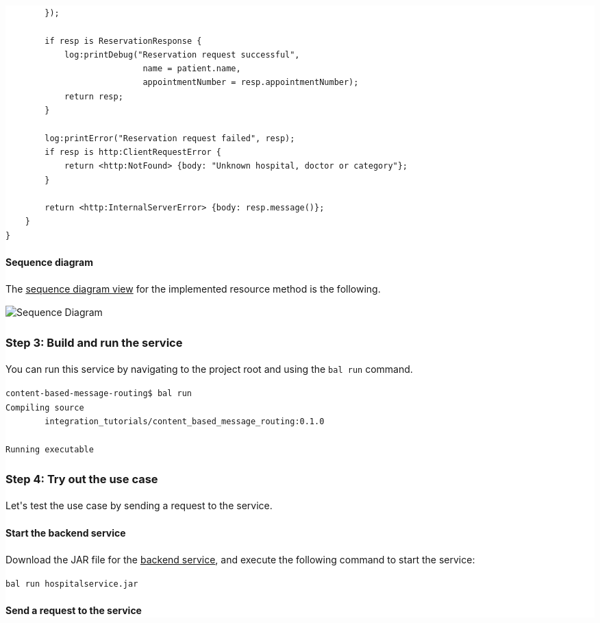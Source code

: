 ```ballerina
        });

        if resp is ReservationResponse {
            log:printDebug("Reservation request successful",
                            name = patient.name,
                            appointmentNumber = resp.appointmentNumber);
            return resp;
        }

        log:printError("Reservation request failed", resp);
        if resp is http:ClientRequestError {
            return <http:NotFound> {body: "Unknown hospital, doctor or category"};
        }

        return <http:InternalServerError> {body: resp.message()};
    }
}
```

#### Sequence diagram

The [sequence diagram view](https://wso2.com/ballerina/vscode/docs/implement-the-code/sequence-diagram-view/) for the implemented resource method is the following.

<img src="/learn/images/tutorial_content_based_message_routing_diagram.png" alt="Sequence Diagram" height="700" style="width:auto; max-width:100%">

### Step 3: Build and run the service

You can run this service by navigating to the project root and using the `bal run` command.

```
content-based-message-routing$ bal run
Compiling source
        integration_tutorials/content_based_message_routing:0.1.0

Running executable
```

### Step 4: Try out the use case

Let's test the use case by sending a request to the service.

#### Start the backend service

Download the JAR file for the [backend service](https://github.com/ballerina-guides/integration-tutorials/blob/main/backends/hospital-service/hospitalservice.jar), and execute the following command to start the service:

```
bal run hospitalservice.jar
```

#### Send a request to the service

